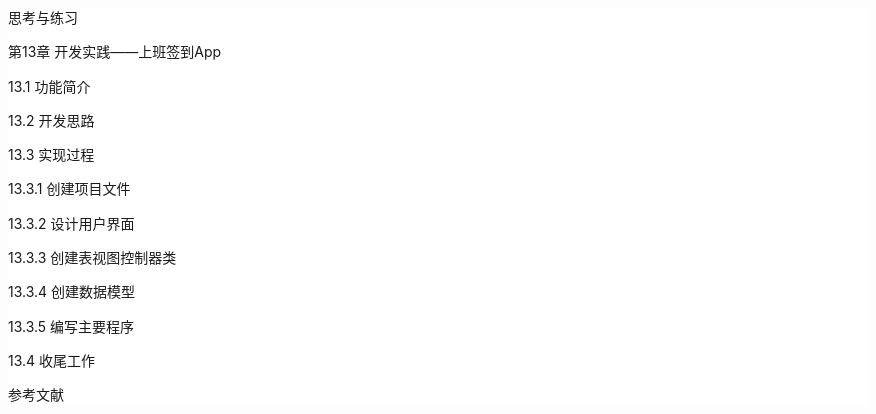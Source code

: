 思考与练习

 

第13章  开发实践——上班签到App

13.1  功能简介

13.2  开发思路

13.3  实现过程

13.3.1  创建项目文件

13.3.2  设计用户界面

13.3.3  创建表视图控制器类

13.3.4  创建数据模型

13.3.5  编写主要程序

13.4  收尾工作

 

参考文献